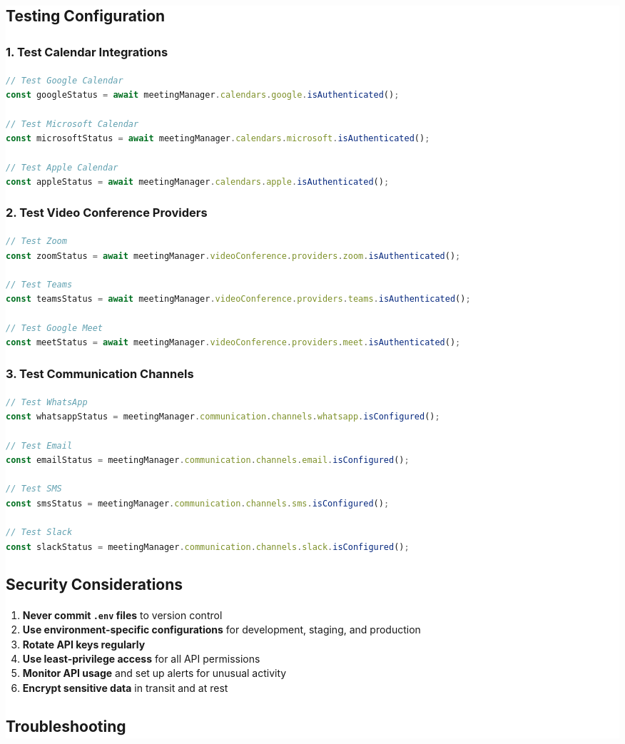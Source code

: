 ## Testing Configuration

### 1. Test Calendar Integrations
```javascript
// Test Google Calendar
const googleStatus = await meetingManager.calendars.google.isAuthenticated();

// Test Microsoft Calendar
const microsoftStatus = await meetingManager.calendars.microsoft.isAuthenticated();

// Test Apple Calendar
const appleStatus = await meetingManager.calendars.apple.isAuthenticated();
```

### 2. Test Video Conference Providers
```javascript
// Test Zoom
const zoomStatus = await meetingManager.videoConference.providers.zoom.isAuthenticated();

// Test Teams
const teamsStatus = await meetingManager.videoConference.providers.teams.isAuthenticated();

// Test Google Meet
const meetStatus = await meetingManager.videoConference.providers.meet.isAuthenticated();
```

### 3. Test Communication Channels
```javascript
// Test WhatsApp
const whatsappStatus = meetingManager.communication.channels.whatsapp.isConfigured();

// Test Email
const emailStatus = meetingManager.communication.channels.email.isConfigured();

// Test SMS
const smsStatus = meetingManager.communication.channels.sms.isConfigured();

// Test Slack
const slackStatus = meetingManager.communication.channels.slack.isConfigured();
```

## Security Considerations

1. **Never commit `.env` files** to version control
2. **Use environment-specific configurations** for development, staging, and production
3. **Rotate API keys regularly**
4. **Use least-privilege access** for all API permissions
5. **Monitor API usage** and set up alerts for unusual activity
6. **Encrypt sensitive data** in transit and at rest

## Troubleshooting
